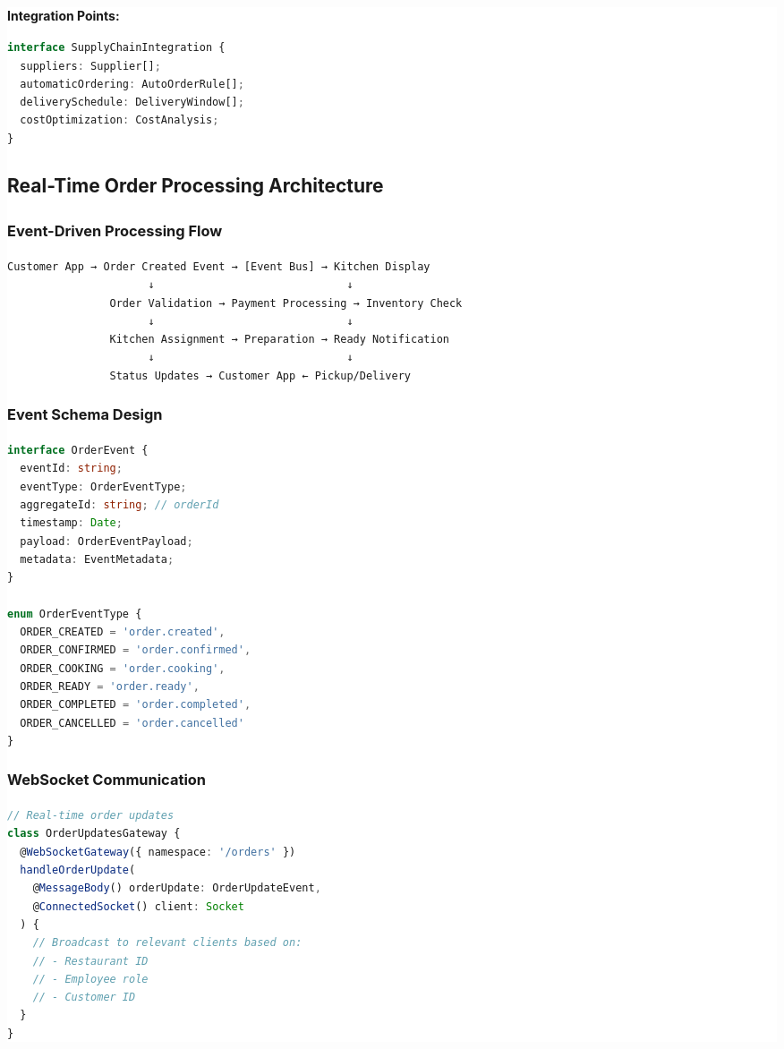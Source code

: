 **Integration Points:**
```typescript
interface SupplyChainIntegration {
  suppliers: Supplier[];
  automaticOrdering: AutoOrderRule[];
  deliverySchedule: DeliveryWindow[];
  costOptimization: CostAnalysis;
}
```

## Real-Time Order Processing Architecture

### Event-Driven Processing Flow

```
Customer App → Order Created Event → [Event Bus] → Kitchen Display
                      ↓                              ↓
                Order Validation → Payment Processing → Inventory Check
                      ↓                              ↓
                Kitchen Assignment → Preparation → Ready Notification
                      ↓                              ↓
                Status Updates → Customer App ← Pickup/Delivery
```

### Event Schema Design

```typescript
interface OrderEvent {
  eventId: string;
  eventType: OrderEventType;
  aggregateId: string; // orderId
  timestamp: Date;
  payload: OrderEventPayload;
  metadata: EventMetadata;
}

enum OrderEventType {
  ORDER_CREATED = 'order.created',
  ORDER_CONFIRMED = 'order.confirmed',
  ORDER_COOKING = 'order.cooking',
  ORDER_READY = 'order.ready',
  ORDER_COMPLETED = 'order.completed',
  ORDER_CANCELLED = 'order.cancelled'
}
```

### WebSocket Communication

```typescript
// Real-time order updates
class OrderUpdatesGateway {
  @WebSocketGateway({ namespace: '/orders' })
  handleOrderUpdate(
    @MessageBody() orderUpdate: OrderUpdateEvent,
    @ConnectedSocket() client: Socket
  ) {
    // Broadcast to relevant clients based on:
    // - Restaurant ID
    // - Employee role
    // - Customer ID
  }
}
```
